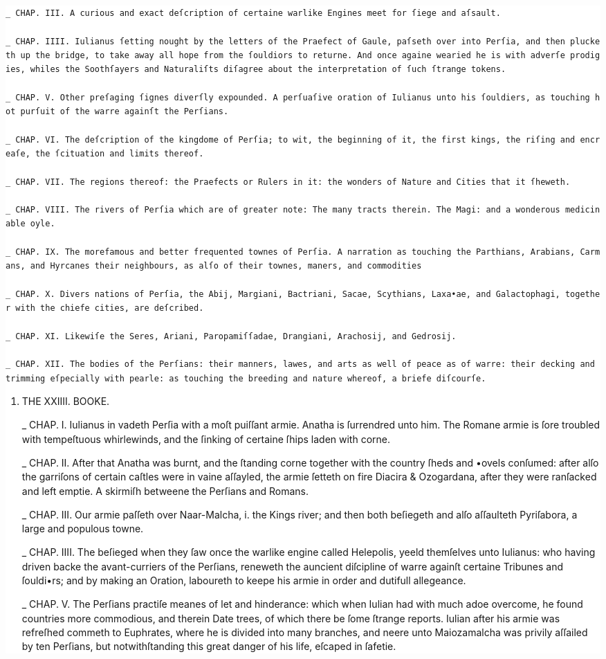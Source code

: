     _ CHAP. III. A curious and exact deſcription of certaine warlike Engines meet for ſiege and aſsault.

    _ CHAP. IIII. Iulianus ſetting nought by the letters of the Praefect of Gaule, paſseth over into Perſia, and then plucketh up the bridge, to take away all hope from the ſouldiors to returne. And once againe wearied he is with adverſe prodigies, whiles the Soothſayers and Naturaliſts diſagree about the interpretation of ſuch ſtrange tokens.

    _ CHAP. V. Other preſaging ſignes diverſly expounded. A perſuaſive oration of Iulianus unto his ſouldiers, as touching hot purſuit of the warre againſt the Perſians.

    _ CHAP. VI. The deſcription of the kingdome of Perſia; to wit, the beginning of it, the first kings, the riſing and encreaſe, the ſcituation and limits thereof.

    _ CHAP. VII. The regions thereof: the Praefects or Rulers in it: the wonders of Nature and Cities that it ſheweth.

    _ CHAP. VIII. The rivers of Perſia which are of greater note: The many tracts therein. The Magi: and a wonderous medicinable oyle.

    _ CHAP. IX. The morefamous and better frequented townes of Perſia. A narration as touching the Parthians, Arabians, Carmans, and Hyrcanes their neighbours, as alſo of their townes, maners, and commodities

    _ CHAP. X. Divers nations of Perſia, the Abij, Margiani, Bactriani, Sacae, Scythians, Laxa•ae, and Galactophagi, together with the chiefe cities, are deſcribed.

    _ CHAP. XI. Likewiſe the Seres, Ariani, Paropamiſſadae, Drangiani, Arachosij, and Gedrosij.

    _ CHAP. XII. The bodies of the Perſians: their manners, lawes, and arts as well of peace as of warre: their decking and trimming eſpecially with pearle: as touching the breeding and nature whereof, a briefe diſcourſe.

1. THE XXIIII. BOOKE.

    _ CHAP. I. Iulianus in vadeth Perſia with a moſt puiſſant armie. Anatha is ſurrendred unto him. The Romane armie is ſore troubled with tempeſtuous whirlewinds, and the ſinking of certaine ſhips laden with corne.

    _ CHAP. II. After that Anatha was burnt, and the ſtanding corne together with the country ſheds and •ovels conſumed: after alſo the garriſons of certain caſtles were in vaine aſſayled, the armie ſetteth on fire Diacira & Ozogardana, after they were ranſacked and left emptie. A skirmiſh betweene the Perſians and Romans.

    _ CHAP. III. Our armie paſſeth over Naar-Malcha, i. the Kings river; and then both beſiegeth and alſo aſſaulteth Pyriſabora, a large and populous towne.

    _ CHAP. IIII. The beſieged when they ſaw once the warlike engine called Helepolis, yeeld themſelves unto Iulianus: who having driven backe the avant-curriers of the Perſians, reneweth the auncient diſcipline of warre againſt certaine Tribunes and ſouldi•rs; and by making an Oration, laboureth to keepe his armie in order and dutifull allegeance.

    _ CHAP. V. The Perſians practiſe meanes of let and hinderance: which when Iulian had with much adoe overcome, he found countries more commodious, and therein Date trees, of which there be ſome ſtrange reports. Iulian after his armie was refreſhed commeth to Euphrates, where he is divided into many branches, and neere unto Maiozamalcha was privily aſſailed by ten Perſians, but notwithſtanding this great danger of his life, eſcaped in ſafetie.
